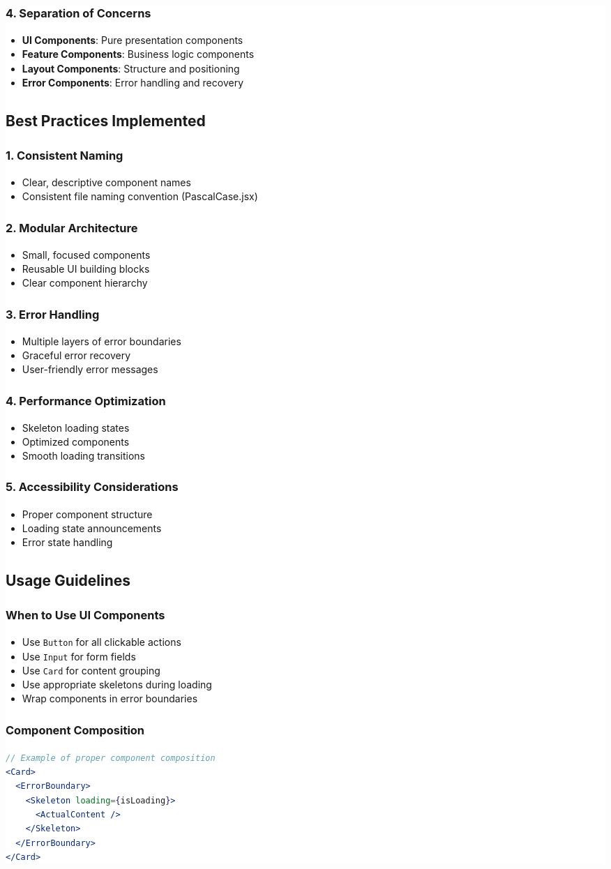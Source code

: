 ### 4. **Separation of Concerns**
- **UI Components**: Pure presentation components
- **Feature Components**: Business logic components
- **Layout Components**: Structure and positioning
- **Error Components**: Error handling and recovery

## Best Practices Implemented

### 1. **Consistent Naming**
- Clear, descriptive component names
- Consistent file naming convention (PascalCase.jsx)

### 2. **Modular Architecture**
- Small, focused components
- Reusable UI building blocks
- Clear component hierarchy

### 3. **Error Handling**
- Multiple layers of error boundaries
- Graceful error recovery
- User-friendly error messages

### 4. **Performance Optimization**
- Skeleton loading states
- Optimized components
- Smooth loading transitions

### 5. **Accessibility Considerations**
- Proper component structure
- Loading state announcements
- Error state handling

## Usage Guidelines

### When to Use UI Components
- Use `Button` for all clickable actions
- Use `Input` for form fields
- Use `Card` for content grouping
- Use appropriate skeletons during loading
- Wrap components in error boundaries

### Component Composition
```jsx
// Example of proper component composition
<Card>
  <ErrorBoundary>
    <Skeleton loading={isLoading}>
      <ActualContent />
    </Skeleton>
  </ErrorBoundary>
</Card>
```
